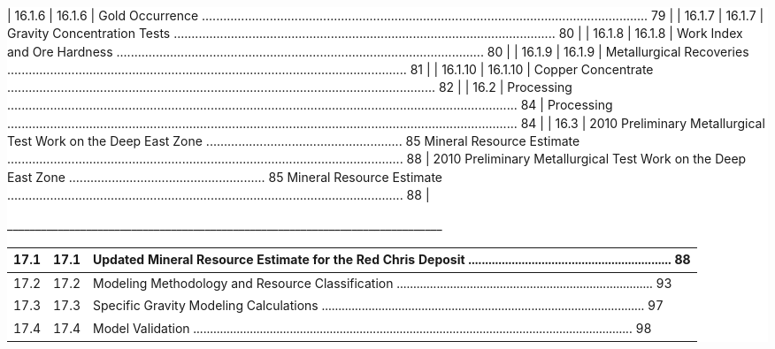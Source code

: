 | 16.1.6        | 16.1.6                                                                                                                                                                                                                                                                                           | Gold Occurrence  .............................................................................................................................  79                                                                                                                                               |
| 16.1.7        | 16.1.7                                                                                                                                                                                                                                                                                           | Gravity Concentration Tests  ...........................................................................................................  80                                                                                                                                                     |
| 16.1.8        | 16.1.8                                                                                                                                                                                                                                                                                           | Work Index and Ore Hardness .......................................................................................................  80                                                                                                                                                          |
| 16.1.9        | 16.1.9                                                                                                                                                                                                                                                                                           | Metallurgical Recoveries  ................................................................................................................  81                                                                                                                                                   |
| 16.1.10       | 16.1.10                                                                                                                                                                                                                                                                                          | Copper Concentrate  ........................................................................................................................  82                                                                                                                                                 |
| 16.2          | Processing ...............................................................................................................................................  84                                                                                                                                   | Processing ...............................................................................................................................................  84                                                                                                                                   |
| 16.3          | 2010 Preliminary Metallurgical Test Work on the Deep East Zone .......................................................  85 Mineral Resource Estimate ............................................................................................................... 88                          | 2010 Preliminary Metallurgical Test Work on the Deep East Zone .......................................................  85 Mineral Resource Estimate ............................................................................................................... 88                          |



\_\_\_\_\_\_\_\_\_\_\_\_\_\_\_\_\_\_\_\_\_\_\_\_\_\_\_\_\_\_\_\_\_\_\_\_\_\_\_\_\_\_\_\_\_\_\_\_\_\_\_\_\_\_\_\_\_\_\_\_\_\_\_\_\_\_\_\_\_\_\_\_\_\_\_\_\_

|   17.1 | 17.1                                                                                                                                                    | Updated Mineral Resource Estimate for the Red Chris Deposit  .............................................................  88                            |
|--------|---------------------------------------------------------------------------------------------------------------------------------------------------------|-----------------------------------------------------------------------------------------------------------------------------------------------------------|
|   17.2 | 17.2                                                                                                                                                    | Modeling Methodology and Resource Classification .............................................................................  93                        |
|   17.3 | 17.3                                                                                                                                                    | Specific Gravity Modeling Calculations  .................................................................................................  97             |
|   17.4 | 17.4                                                                                                                                                    | Model Validation ....................................................................................................................................  98 |